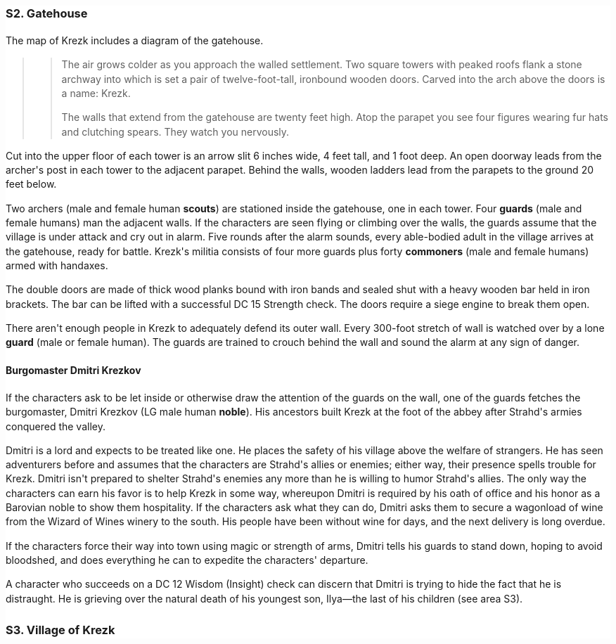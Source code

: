 ### S2. Gatehouse

The map of Krezk includes a diagram of the gatehouse.

>>The air grows colder as you approach the walled settlement. Two square towers with peaked roofs flank a stone archway into which is set a pair of twelve-foot-tall, ironbound wooden doors. Carved into the arch above the doors is a name: Krezk.
>>
>>The walls that extend from the gatehouse are twenty feet high. Atop the parapet you see four figures wearing fur hats and clutching spears. They watch you nervously.
>>

Cut into the upper floor of each tower is an arrow slit 6 inches wide, 4 feet tall, and 1 foot deep. An open doorway leads from the archer's post in each tower to the adjacent parapet. Behind the walls, wooden ladders lead from the parapets to the ground 20 feet below.

Two archers (male and female human **scouts**) are stationed inside the gatehouse, one in each tower. Four **guards** (male and female humans) man the adjacent walls. If the characters are seen flying or climbing over the walls, the guards assume that the village is under attack and cry out in alarm. Five rounds after the alarm sounds, every able-bodied adult in the village arrives at the gatehouse, ready for battle. Krezk's militia consists of four more guards plus forty **commoners** (male and female humans) armed with handaxes.

The double doors are made of thick wood planks bound with iron bands and sealed shut with a heavy wooden bar held in iron brackets. The bar can be lifted with a successful DC 15 Strength check. The doors require a siege engine to break them open.

There aren't enough people in Krezk to adequately defend its outer wall. Every 300-foot stretch of wall is watched over by a lone **guard** (male or female human). The guards are trained to crouch behind the wall and sound the alarm at any sign of danger.

#### Burgomaster Dmitri Krezkov

If the characters ask to be let inside or otherwise draw the attention of the guards on the wall, one of the guards fetches the burgomaster, Dmitri Krezkov (LG male human **noble**). His ancestors built Krezk at the foot of the abbey after Strahd's armies conquered the valley.

Dmitri is a lord and expects to be treated like one. He places the safety of his village above the welfare of strangers. He has seen adventurers before and assumes that the characters are Strahd's allies or enemies; either way, their presence spells trouble for Krezk. Dmitri isn't prepared to shelter Strahd's enemies any more than he is willing to humor Strahd's allies. The only way the characters can earn his favor is to help Krezk in some way, whereupon Dmitri is required by his oath of office and his honor as a Barovian noble to show them hospitality. If the characters ask what they can do, Dmitri asks them to secure a wagonload of wine from the Wizard of Wines winery to the south. His people have been without wine for days, and the next delivery is long overdue.

If the characters force their way into town using magic or strength of arms, Dmitri tells his guards to stand down, hoping to avoid bloodshed, and does everything he can to expedite the characters' departure.

A character who succeeds on a DC 12 Wisdom (Insight) check can discern that Dmitri is trying to hide the fact that he is distraught. He is grieving over the natural death of his youngest son, Ilya—the last of his children (see area S3).

### S3. Village of Krezk
